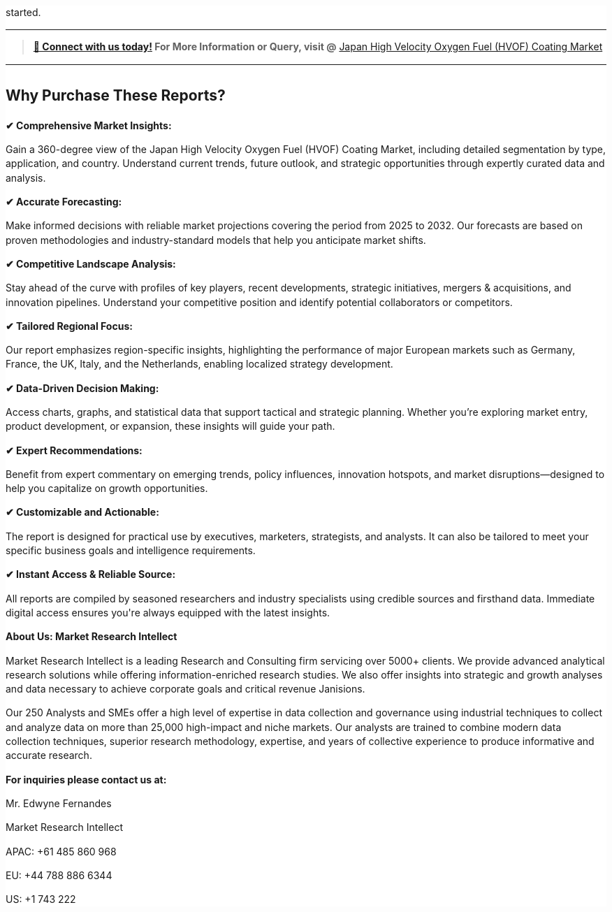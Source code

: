 started.</p><hr /><blockquote><p><span class="font-[700]"><strong><a href="https://www.marketresearchintellect.com/product/global-high-velocity-oxygen-fuel-hvof-coating-market/?utm_source=Linkedin&utm_medium=822">📩 Connect with us today!</a> For More Information or Query, visit&nbsp;@</strong>&nbsp;</span><span class="font-[700]"><a href="https://www.marketresearchintellect.com/product/global-high-velocity-oxygen-fuel-hvof-coating-market/?utm_source=Linkedin&utm_medium=822" target="_blank" data-tracking-control-name="article-ssr-frontend-pulse_little-text-block" data-tracking-will-navigate="" data-test-link="">Japan High Velocity Oxygen Fuel (HVOF) Coating Market</a></span></p></blockquote><hr /><h2>Why Purchase These Reports?</h2><p><strong>✔ Comprehensive Market Insights:</strong></p><p>Gain a 360-degree view of the Japan High Velocity Oxygen Fuel (HVOF) Coating Market, including detailed segmentation by type, application, and country. Understand current trends, future outlook, and strategic opportunities through expertly curated data and analysis.</p><p><strong>✔ Accurate Forecasting:</strong></p><p>Make informed decisions with reliable market projections covering the period from 2025 to 2032. Our forecasts are based on proven methodologies and industry-standard models that help you anticipate market shifts.</p><p><strong>✔ Competitive Landscape Analysis:</strong></p><p>Stay ahead of the curve with profiles of key players, recent developments, strategic initiatives, mergers &amp; acquisitions, and innovation pipelines. Understand your competitive position and identify potential collaborators or competitors.</p><p><strong>✔ Tailored Regional Focus:</strong></p><p>Our report emphasizes region-specific insights, highlighting the performance of major European markets such as Germany, France, the UK, Italy, and the Netherlands, enabling localized strategy development.</p><p><strong>✔ Data-Driven Decision Making:</strong></p><p>Access charts, graphs, and statistical data that support tactical and strategic planning. Whether you&rsquo;re exploring market entry, product development, or expansion, these insights will guide your path.</p><p><strong>✔ Expert Recommendations:</strong></p><p>Benefit from expert commentary on emerging trends, policy influences, innovation hotspots, and market disruptions&mdash;designed to help you capitalize on growth opportunities.</p><p><strong>✔ Customizable and Actionable:</strong></p><p>The report is designed for practical use by executives, marketers, strategists, and analysts. It can also be tailored to meet your specific business goals and intelligence requirements.</p><p><strong>✔ Instant Access &amp; Reliable Source:</strong></p><p>All reports are compiled by seasoned researchers and industry specialists using credible sources and firsthand data. Immediate digital access ensures you're always equipped with the latest insights.</p><p><strong><span class="font-[700]">About Us: Market Research Intellect</span></strong></p><p><span class="">Market Research Intellect is a leading Research and Consulting firm servicing over 5000+ clients. We provide advanced analytical research solutions while offering information-enriched research studies.&nbsp;</span>We also offer insights into strategic and growth analyses and data necessary to achieve corporate goals and critical revenue Janisions.</p><p><span class="">Our 250 Analysts and SMEs offer a high level of expertise in data collection and governance using industrial techniques to collect and analyze data on more than 25,000 high-impact and niche markets. Our analysts are trained to combine modern data collection techniques, superior research methodology, expertise, and years of collective experience to produce informative and accurate research.</span></p><p><strong>For inquiries please contact us at:</strong></p><p>Mr. Edwyne Fernandes</p><p>Market Research Intellect</p><p>APAC: +61 485 860 968</p><p>EU: +44 788 886 6344</p><p>US: +1 743 222